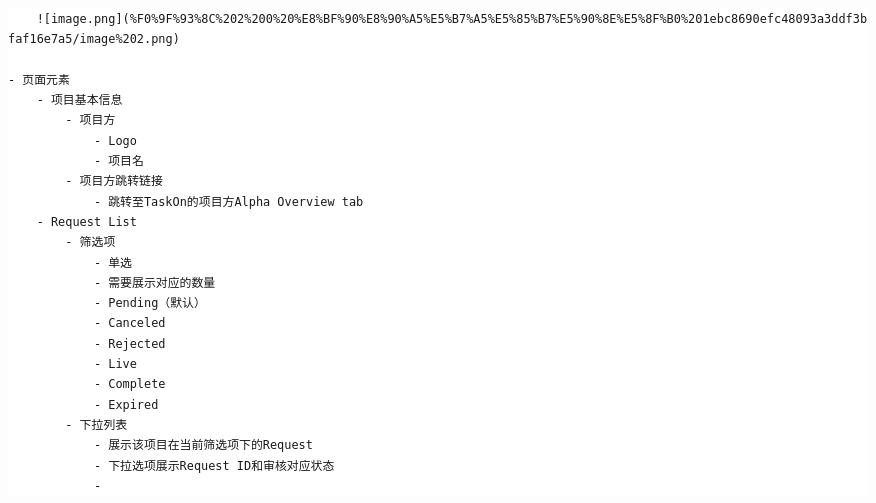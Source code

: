         ![image.png](%F0%9F%93%8C%202%200%20%E8%BF%90%E8%90%A5%E5%B7%A5%E5%85%B7%E5%90%8E%E5%8F%B0%201ebc8690efc48093a3ddf3bfaf16e7a5/image%202.png)
        
    - 页面元素
        - 项目基本信息
            - 项目方
                - Logo
                - 项目名
            - 项目方跳转链接
                - 跳转至TaskOn的项目方Alpha Overview tab
        - Request List
            - 筛选项
                - 单选
                - 需要展示对应的数量
                - Pending（默认）
                - Canceled
                - Rejected
                - Live
                - Complete
                - Expired
            - 下拉列表
                - 展示该项目在当前筛选项下的Request
                - 下拉选项展示Request ID和审核对应状态
                - 